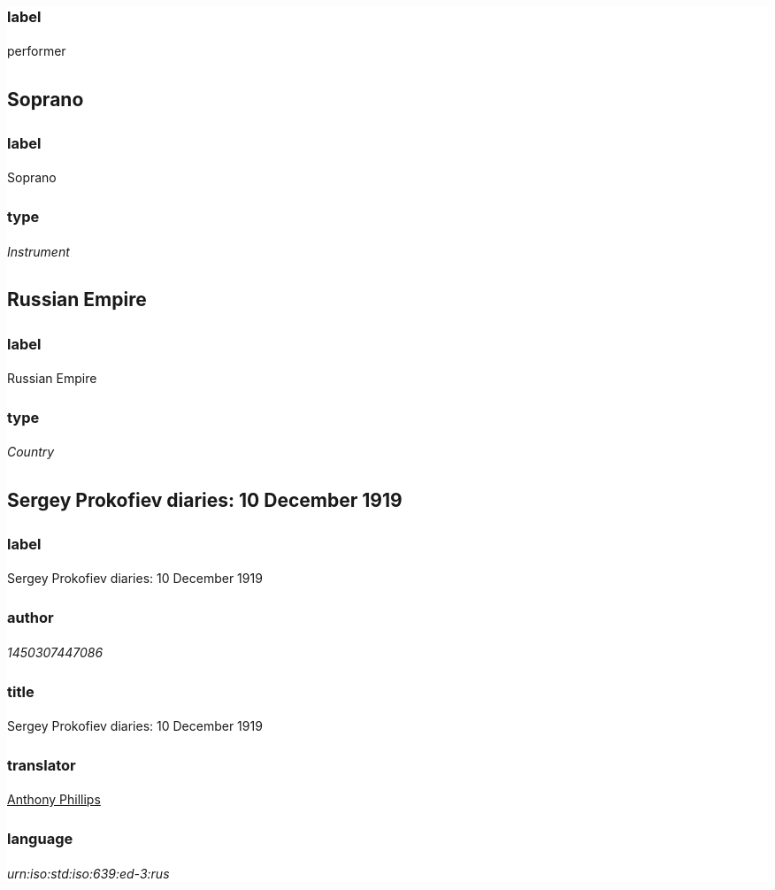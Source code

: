### label


performer

## Soprano

### label


Soprano

### type


*Instrument*

## Russian Empire

### label


Russian Empire

### type


*Country*

## Sergey Prokofiev diaries: 10 December 1919

### label


Sergey Prokofiev diaries: 10 December 1919

### author


*1450307447086*

### title


Sergey Prokofiev diaries: 10 December 1919

### translator


[Anthony Phillips](#Anthony-Phillips)

### language


*urn:iso:std:iso:639:ed-3:rus*
